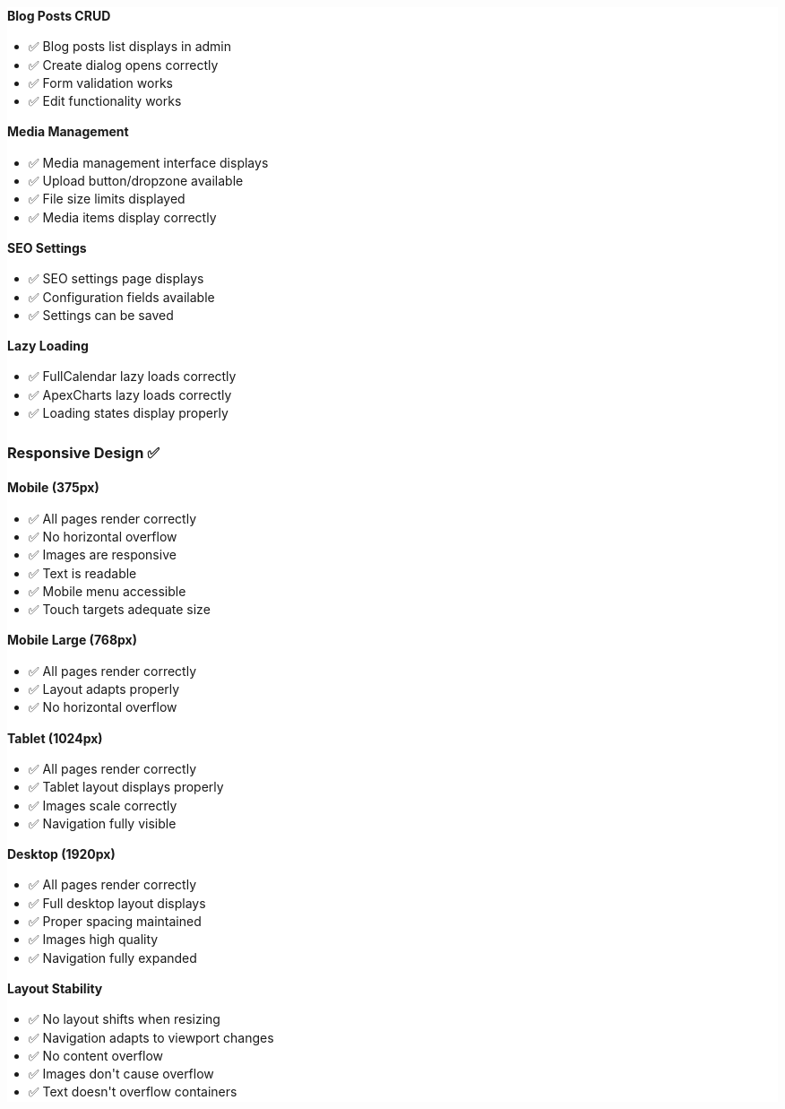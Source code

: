 **Blog Posts CRUD**
- ✅ Blog posts list displays in admin
- ✅ Create dialog opens correctly
- ✅ Form validation works
- ✅ Edit functionality works

**Media Management**
- ✅ Media management interface displays
- ✅ Upload button/dropzone available
- ✅ File size limits displayed
- ✅ Media items display correctly

**SEO Settings**
- ✅ SEO settings page displays
- ✅ Configuration fields available
- ✅ Settings can be saved

**Lazy Loading**
- ✅ FullCalendar lazy loads correctly
- ✅ ApexCharts lazy loads correctly
- ✅ Loading states display properly

### Responsive Design ✅

**Mobile (375px)**
- ✅ All pages render correctly
- ✅ No horizontal overflow
- ✅ Images are responsive
- ✅ Text is readable
- ✅ Mobile menu accessible
- ✅ Touch targets adequate size

**Mobile Large (768px)**
- ✅ All pages render correctly
- ✅ Layout adapts properly
- ✅ No horizontal overflow

**Tablet (1024px)**
- ✅ All pages render correctly
- ✅ Tablet layout displays properly
- ✅ Images scale correctly
- ✅ Navigation fully visible

**Desktop (1920px)**
- ✅ All pages render correctly
- ✅ Full desktop layout displays
- ✅ Proper spacing maintained
- ✅ Images high quality
- ✅ Navigation fully expanded

**Layout Stability**
- ✅ No layout shifts when resizing
- ✅ Navigation adapts to viewport changes
- ✅ No content overflow
- ✅ Images don't cause overflow
- ✅ Text doesn't overflow containers
